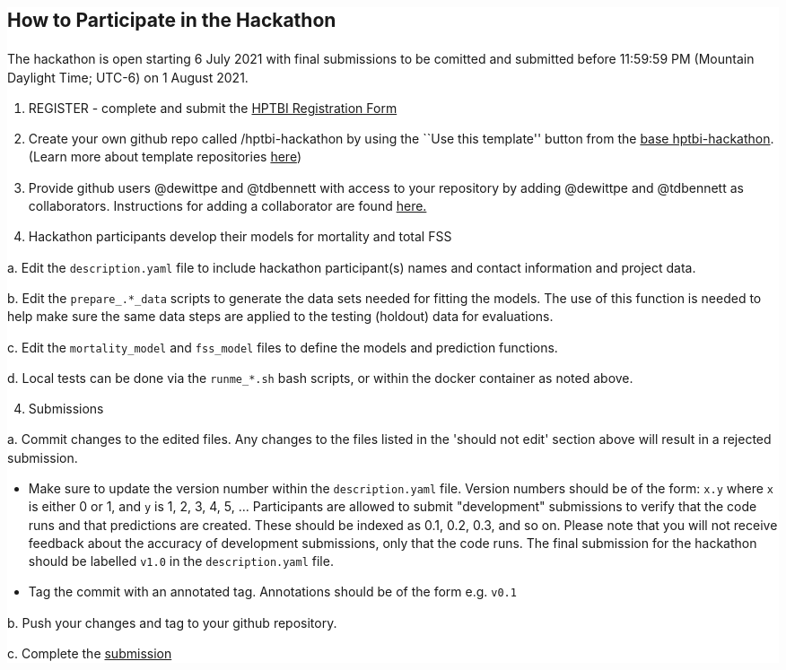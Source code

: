## How to Participate in the Hackathon

The hackathon is open starting 6 July 2021 with final submissions to be comitted
and submitted before 11:59:59 PM (Mountain Daylight Time; UTC-6) on 1 August 2021.

1. REGISTER - complete and submit the [HPTBI Registration Form](https://docs.google.com/forms/d/e/1FAIpQLSdCV58GlVuoScxYkdPL1hV1CYgvvBxjgsBUAspjeH5UHatZRg/viewform)

2. Create your own github repo called <user-id>/hptbi-hackathon by using the ``Use
   this template'' button from the [base
   hptbi-hackathon](https://github.com/cuamc-dop-ids/hptbi-hackathon).  (Learn
   more about template repositories
   [here](https://docs.github.com/articles/creating-a-repository-from-a-template/))

3. Provide github users @dewittpe and @tdbennett with access to your repository by adding @dewittpe and @tdbennett as
   collaborators.  Instructions for adding a collaborator are found
   [here.](https://docs.github.com/en/github/setting-up-and-managing-your-github-user-account/managing-access-to-your-personal-repositories/inviting-collaborators-to-a-personal-repository)

4. Hackathon participants develop their models for mortality and total FSS

  a. Edit the `description.yaml` file to include hackathon participant(s) names
  and contact information and project data.

  b. Edit the `prepare_.*_data` scripts to generate the data sets needed for
  fitting the models.  The use of this function is needed to help make sure the
  same data steps are applied to the testing (holdout) data for evaluations.

  c. Edit the `mortality_model` and `fss_model` files to define the models and
  prediction functions.

  d. Local tests can be done via the `runme_*.sh` bash scripts, or within the
  docker container as noted above.

4. Submissions

  a. Commit changes to the edited files.  Any changes to the files listed in the
  'should not edit' section above will result in a rejected submission.

   * Make sure to update the version number within the `description.yaml` file.
      Version numbers should be of the form: `x.y` where `x` is either 0 or 1,
      and `y` is 1, 2, 3, 4, 5, ... Participants are allowed to submit "development"
      submissions to verify that the code runs and that predictions are created.
      These should be indexed as 0.1, 0.2, 0.3, and so on. Please note that you
      will not receive feedback about the accuracy of development submissions, only
      that the code runs. The final submission for the hackathon should be
      labelled `v1.0` in the `description.yaml` file.

   * Tag the commit with an annotated tag. Annotations should be of the form e.g.
      `v0.1`

  b. Push your changes and tag to your github repository.

  c. Complete the
  [submission](https://docs.google.com/forms/d/e/1FAIpQLSdjynOGDbpbNI6gLRsUx40Agu-ak8Cd45w7C4Ppd7u9GYhPKg/viewform)
